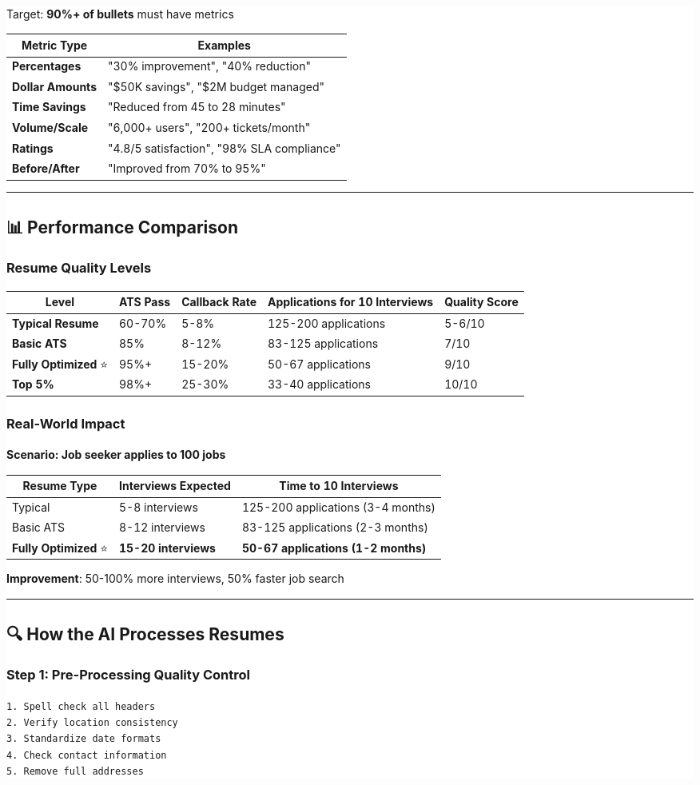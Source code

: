 Target: **90%+ of bullets** must have metrics

| Metric Type | Examples |
|-------------|----------|
| **Percentages** | "30% improvement", "40% reduction" |
| **Dollar Amounts** | "$50K savings", "$2M budget managed" |
| **Time Savings** | "Reduced from 45 to 28 minutes" |
| **Volume/Scale** | "6,000+ users", "200+ tickets/month" |
| **Ratings** | "4.8/5 satisfaction", "98% SLA compliance" |
| **Before/After** | "Improved from 70% to 95%" |

---

## 📊 Performance Comparison

### Resume Quality Levels

| Level | ATS Pass | Callback Rate | Applications for 10 Interviews | Quality Score |
|-------|----------|---------------|-------------------------------|---------------|
| **Typical Resume** | 60-70% | 5-8% | 125-200 applications | 5-6/10 |
| **Basic ATS** | 85% | 8-12% | 83-125 applications | 7/10 |
| **Fully Optimized** ⭐ | 95%+ | 15-20% | 50-67 applications | 9/10 |
| **Top 5%** | 98%+ | 25-30% | 33-40 applications | 10/10 |

### Real-World Impact

**Scenario: Job seeker applies to 100 jobs**

| Resume Type | Interviews Expected | Time to 10 Interviews |
|-------------|---------------------|----------------------|
| Typical | 5-8 interviews | 125-200 applications (3-4 months) |
| Basic ATS | 8-12 interviews | 83-125 applications (2-3 months) |
| **Fully Optimized** ⭐ | **15-20 interviews** | **50-67 applications (1-2 months)** |

**Improvement**: 50-100% more interviews, 50% faster job search

---

## 🔍 How the AI Processes Resumes

### Step 1: Pre-Processing Quality Control
```
1. Spell check all headers
2. Verify location consistency
3. Standardize date formats
4. Check contact information
5. Remove full addresses
```
